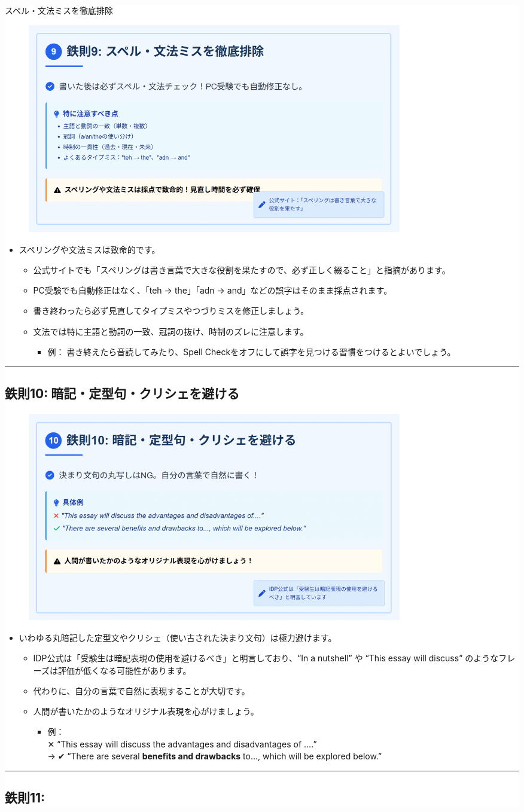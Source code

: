 スペル・文法ミスを徹底排除</h2><figure name="6ca1444a-e267-4ed1-abc4-31261af7ecd7" id="6ca1444a-e267-4ed1-abc4-31261af7ecd7"><img src="/assets/n1a971fb03450_1752119014-gCo4I7iYG8AyF5RNvkrLXZVM.png" alt="" width="620" height="346"><figcaption></figcaption></figure><ul name="ea05cb55-2709-4a8f-8158-504cf25f5ff6" id="ea05cb55-2709-4a8f-8158-504cf25f5ff6"><li><p name="9dfb2f84-fef6-4d48-948b-21f07ed5bf5c" id="9dfb2f84-fef6-4d48-948b-21f07ed5bf5c">スペリングや文法ミスは致命的です。</p><ul name="433fecc9-3d9c-410b-adc2-54bf17cac4d4" id="433fecc9-3d9c-410b-adc2-54bf17cac4d4"><li><p name="7a2d62d2-902c-4cbb-a3bb-2061a69ce86f" id="7a2d62d2-902c-4cbb-a3bb-2061a69ce86f">公式サイトでも「スペリングは書き言葉で大きな役割を果たすので、必ず正しく綴ること」と指摘があります。</p></li><li><p name="41f7d7ea-f362-4bb5-896f-964f53fc7bb8" id="41f7d7ea-f362-4bb5-896f-964f53fc7bb8">PC受験でも自動修正はなく、「teh → the」「adn → and」などの誤字はそのまま採点されます。</p></li><li><p name="ee1dc993-d07c-47b6-a27a-b206d3ed3ead" id="ee1dc993-d07c-47b6-a27a-b206d3ed3ead">書き終わったら必ず見直してタイプミスやつづりミスを修正しましょう。</p></li><li><p name="e1e23396-4833-4445-91d2-05b89578257e" id="e1e23396-4833-4445-91d2-05b89578257e">文法では特に主語と動詞の一致、冠詞の抜け、時制のズレに注意します。</p><ul name="e0aa95b6-e736-4cae-abce-f466afd30022" id="e0aa95b6-e736-4cae-abce-f466afd30022"><li><p name="243bd092-7fcb-40b5-a38a-bfa88184ced7" id="243bd092-7fcb-40b5-a38a-bfa88184ced7">例： 書き終えたら音読してみたり、Spell Checkをオフにして誤字を見つける習慣をつけるとよいでしょう。</p></li></ul></li></ul></li></ul><hr><h2 name="ad52a5a1-78b8-44b1-8559-24d0f1232462" id="ad52a5a1-78b8-44b1-8559-24d0f1232462">鉄則10: 暗記・定型句・クリシェを避ける</h2><figure name="b2a07a20-59b1-47c5-8589-dcdf350032a5" id="b2a07a20-59b1-47c5-8589-dcdf350032a5"><img src="/assets/n1a971fb03450_1752119036-cuaZ68nzrVOWpbPUmqsXyQD4.png" alt="" width="620" height="346"><figcaption></figcaption></figure><ul name="bc4ea77a-719a-4a77-baba-c35b80e0e6b2" id="bc4ea77a-719a-4a77-baba-c35b80e0e6b2"><li><p name="9633de51-1dca-4b07-a62a-32cc6501bcbb" id="9633de51-1dca-4b07-a62a-32cc6501bcbb">いわゆる丸暗記した定型文やクリシェ（使い古された決まり文句）は極力避けます。</p><ul name="b301bfda-b0ee-4bfd-8101-f11927ff425f" id="b301bfda-b0ee-4bfd-8101-f11927ff425f"><li><p name="f5d2abdc-f14b-452d-a215-4abfc9e19a19" id="f5d2abdc-f14b-452d-a215-4abfc9e19a19">IDP公式は「受験生は暗記表現の使用を避けるべき」と明言しており、“In a nutshell” や “This essay will discuss” のようなフレーズは評価が低くなる可能性があります。</p></li><li><p name="5e7c0ad7-a919-4a40-8753-1d173c31976f" id="5e7c0ad7-a919-4a40-8753-1d173c31976f">代わりに、自分の言葉で自然に表現することが大切です。</p></li><li><p name="e49d6d48-6793-48ff-b981-e201c24b2119" id="e49d6d48-6793-48ff-b981-e201c24b2119">人間が書いたかのようなオリジナル表現を心がけましょう。</p><ul name="4f9b5f58-dec5-4182-880b-b95c1895147d" id="4f9b5f58-dec5-4182-880b-b95c1895147d"><li><p name="6f9d6273-ea6f-4b4b-b901-8bdf7db5f90f" id="6f9d6273-ea6f-4b4b-b901-8bdf7db5f90f">例： <br>✕ “This essay will discuss the advantages and disadvantages of ….” <br>→ ✔ “There are several <strong>benefits and drawbacks</strong> to…, which will be explored below.”</p></li></ul></li></ul></li></ul><hr><h2 name="ee0fb6ea-79cc-47fd-8957-bc8709ad4bb4" id="ee0fb6ea-79cc-47fd-8957-bc8709ad4bb4">鉄則11:
